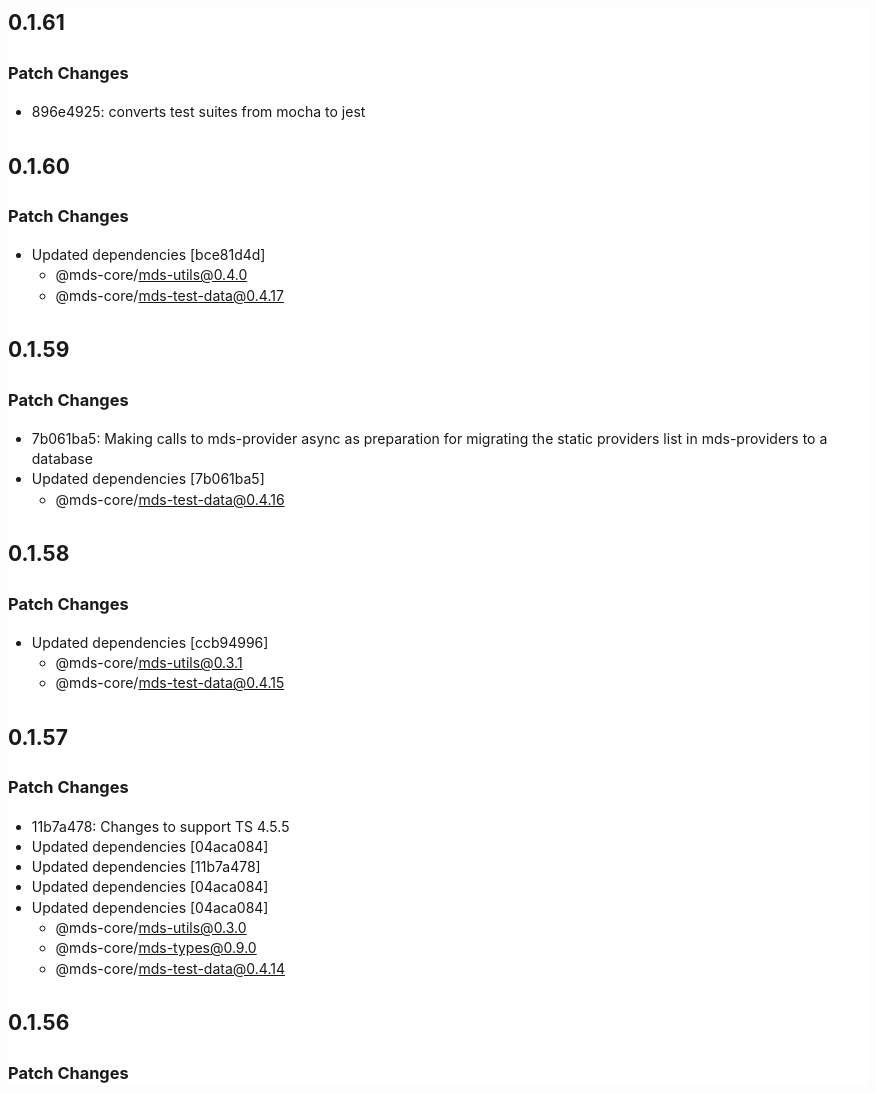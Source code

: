 ## 0.1.61

### Patch Changes

- 896e4925: converts test suites from mocha to jest

## 0.1.60

### Patch Changes

- Updated dependencies [bce81d4d]
  - @mds-core/mds-utils@0.4.0
  - @mds-core/mds-test-data@0.4.17

## 0.1.59

### Patch Changes

- 7b061ba5: Making calls to mds-provider async as preparation for migrating the static providers list in mds-providers to a database
- Updated dependencies [7b061ba5]
  - @mds-core/mds-test-data@0.4.16

## 0.1.58

### Patch Changes

- Updated dependencies [ccb94996]
  - @mds-core/mds-utils@0.3.1
  - @mds-core/mds-test-data@0.4.15

## 0.1.57

### Patch Changes

- 11b7a478: Changes to support TS 4.5.5
- Updated dependencies [04aca084]
- Updated dependencies [11b7a478]
- Updated dependencies [04aca084]
- Updated dependencies [04aca084]
  - @mds-core/mds-utils@0.3.0
  - @mds-core/mds-types@0.9.0
  - @mds-core/mds-test-data@0.4.14

## 0.1.56

### Patch Changes
